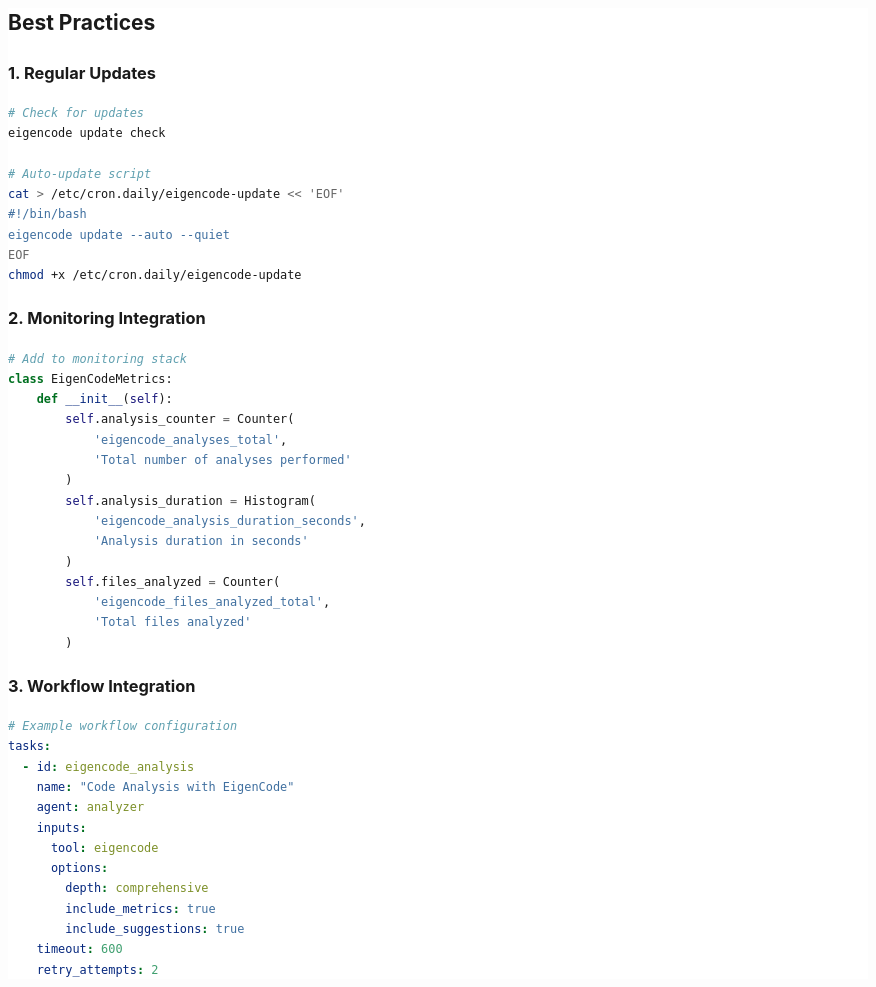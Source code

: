 ## Best Practices

### 1. Regular Updates

```bash
# Check for updates
eigencode update check

# Auto-update script
cat > /etc/cron.daily/eigencode-update << 'EOF'
#!/bin/bash
eigencode update --auto --quiet
EOF
chmod +x /etc/cron.daily/eigencode-update
```

### 2. Monitoring Integration

```python
# Add to monitoring stack
class EigenCodeMetrics:
    def __init__(self):
        self.analysis_counter = Counter(
            'eigencode_analyses_total',
            'Total number of analyses performed'
        )
        self.analysis_duration = Histogram(
            'eigencode_analysis_duration_seconds',
            'Analysis duration in seconds'
        )
        self.files_analyzed = Counter(
            'eigencode_files_analyzed_total',
            'Total files analyzed'
        )
```

### 3. Workflow Integration

```yaml
# Example workflow configuration
tasks:
  - id: eigencode_analysis
    name: "Code Analysis with EigenCode"
    agent: analyzer
    inputs:
      tool: eigencode
      options:
        depth: comprehensive
        include_metrics: true
        include_suggestions: true
    timeout: 600
    retry_attempts: 2
```
